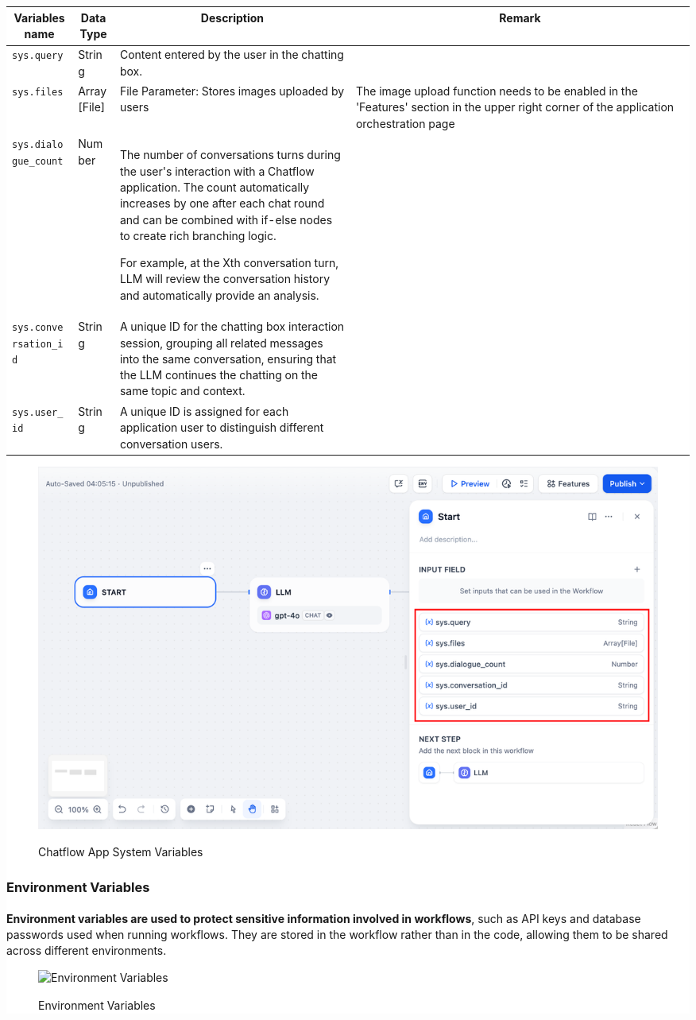 <table><thead><tr><th>Variables name</th><th>Data Type</th><th width="283">Description</th><th>Remark</th></tr></thead><tbody><tr><td><code>sys.query</code></td><td> String</td><td>Content entered by the user in the chatting box.</td><td></td></tr><tr><td><code>sys.files</code></td><td> Array[File]</td><td>File Parameter: Stores images uploaded by users</td><td>The image upload function needs to be enabled in the 'Features' section in the upper right corner of the application orchestration page</td></tr><tr><td><code>sys.dialogue_count</code></td><td>Number</td><td><p>The number of conversations turns during the user's interaction with a Chatflow application. The count automatically increases by one after each chat round and can be combined with if-else nodes to create rich branching logic.<br></p><p>For example, at the Xth conversation turn, LLM will review the conversation history and automatically provide an analysis.</p></td><td></td></tr><tr><td><code>sys.conversation_id</code></td><td>String</td><td>A unique ID for the chatting box interaction session, grouping all related messages into the same conversation, ensuring that the LLM continues the chatting on the same topic and context.</td><td></td></tr><tr><td><code>sys.user_id</code></td><td>String</td><td>A unique ID is assigned for each application user to distinguish different conversation users.</td><td></td></tr></tbody></table>

<figure><img src="../../.gitbook/assets/image (1).png" alt="chatflow app system variables"><figcaption><p>Chatflow App System Variables</p></figcaption></figure>

### Environment Variables

**Environment variables are used to protect sensitive information involved in workflows**, such as API keys and database passwords used when running workflows. They are stored in the workflow rather than in the code, allowing them to be shared across different environments.

<figure><img src="../../../img/en-env-variable.png" alt="Environment Variables"><figcaption><p>Environment Variables</p></figcaption></figure>
